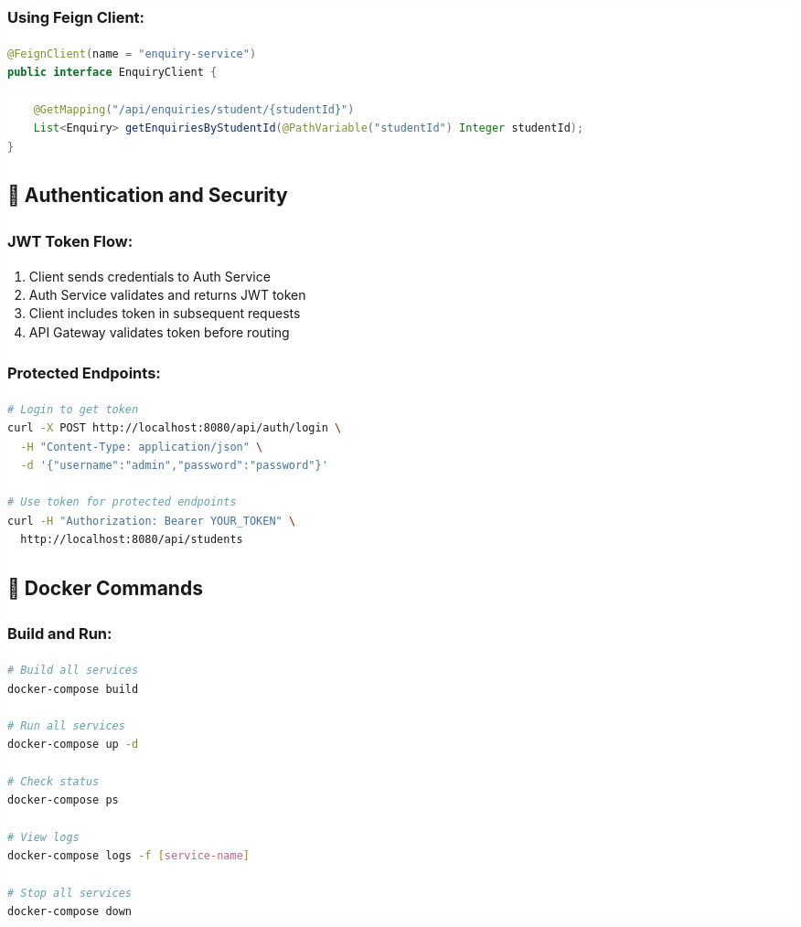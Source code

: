 ### **Using Feign Client:**
```java
@FeignClient(name = "enquiry-service")
public interface EnquiryClient {
    
    @GetMapping("/api/enquiries/student/{studentId}")
    List<Enquiry> getEnquiriesByStudentId(@PathVariable("studentId") Integer studentId);
}
```

## 🔐 **Authentication and Security**

### **JWT Token Flow:**
1. Client sends credentials to Auth Service
2. Auth Service validates and returns JWT token
3. Client includes token in subsequent requests
4. API Gateway validates token before routing

### **Protected Endpoints:**
```bash
# Login to get token
curl -X POST http://localhost:8080/api/auth/login \
  -H "Content-Type: application/json" \
  -d '{"username":"admin","password":"password"}'

# Use token for protected endpoints
curl -H "Authorization: Bearer YOUR_TOKEN" \
  http://localhost:8080/api/students
```

## 🐳 **Docker Commands**

### **Build and Run:**
```bash
# Build all services
docker-compose build

# Run all services
docker-compose up -d

# Check status
docker-compose ps

# View logs
docker-compose logs -f [service-name]

# Stop all services
docker-compose down
```
